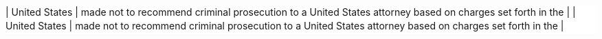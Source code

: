 | United States | made not to recommend criminal prosecution to a United States attorney based on charges set forth in the                 |
| United States | made not to recommend criminal prosecution to a United States attorney based on charges set forth in the                 |


